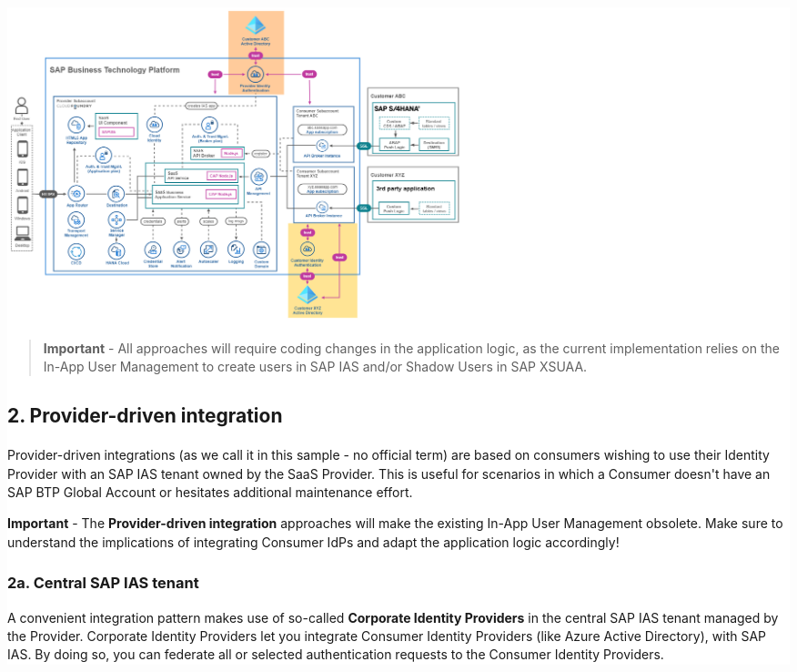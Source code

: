 [<img src="./images/CIAS_ArchitectureCf.png" width="500" />](./images/CIAS_ArchitectureCf.png?raw=true)


> **Important** - All approaches will require coding changes in the application logic, as the current implementation relies on the In-App User Management to create users in SAP IAS and/or Shadow Users in SAP XSUAA. 


## 2. Provider-driven integration

Provider-driven integrations (as we call it in this sample - no official term) are based on consumers wishing to use their Identity Provider with an SAP IAS tenant owned by the SaaS Provider. This is useful for scenarios in which a Consumer doesn't have an SAP BTP Global Account or hesitates additional maintenance effort. 

**Important** - The **Provider-driven integration** approaches will make the existing In-App User Management obsolete. Make sure to understand the implications of integrating Consumer IdPs and adapt the application logic accordingly!


### 2a. Central SAP IAS tenant

A convenient integration pattern makes use of so-called **Corporate Identity Providers** in the central SAP IAS tenant managed by the Provider. Corporate Identity Providers let you integrate Consumer Identity Providers (like Azure Active Directory), with SAP IAS. By doing so, you can federate all or selected authentication requests to the Consumer Identity Providers. 
